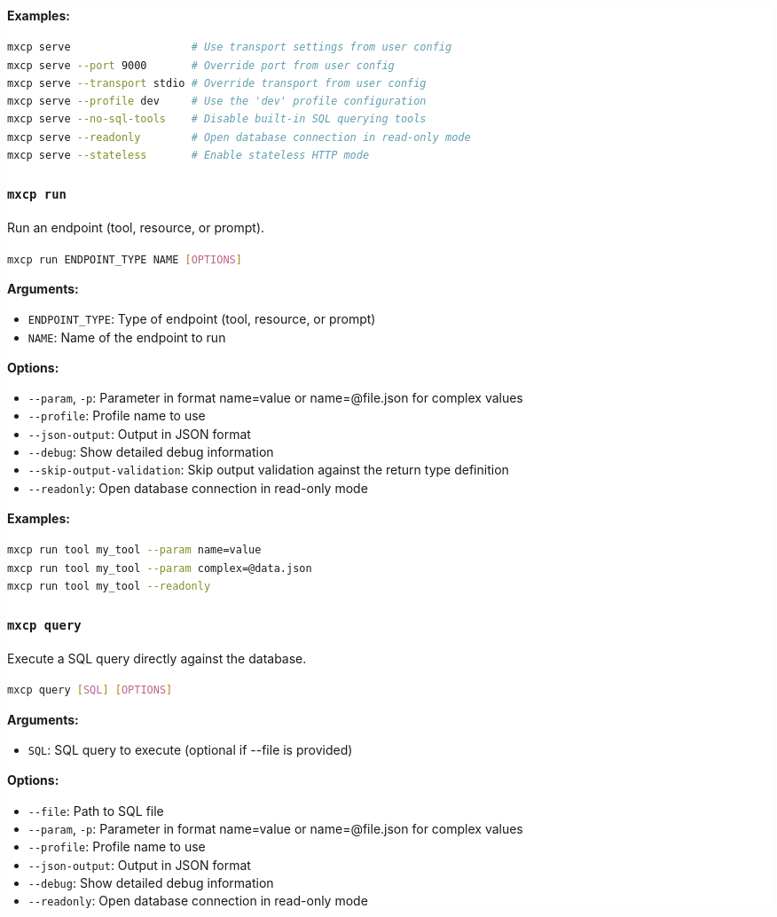 **Examples:**
```bash
mxcp serve                   # Use transport settings from user config
mxcp serve --port 9000       # Override port from user config
mxcp serve --transport stdio # Override transport from user config
mxcp serve --profile dev     # Use the 'dev' profile configuration
mxcp serve --no-sql-tools    # Disable built-in SQL querying tools
mxcp serve --readonly        # Open database connection in read-only mode
mxcp serve --stateless       # Enable stateless HTTP mode
```

### `mxcp run`

Run an endpoint (tool, resource, or prompt).

```bash
mxcp run ENDPOINT_TYPE NAME [OPTIONS]
```

**Arguments:**
- `ENDPOINT_TYPE`: Type of endpoint (tool, resource, or prompt)
- `NAME`: Name of the endpoint to run

**Options:**
- `--param`, `-p`: Parameter in format name=value or name=@file.json for complex values
- `--profile`: Profile name to use
- `--json-output`: Output in JSON format
- `--debug`: Show detailed debug information
- `--skip-output-validation`: Skip output validation against the return type definition
- `--readonly`: Open database connection in read-only mode

**Examples:**
```bash
mxcp run tool my_tool --param name=value
mxcp run tool my_tool --param complex=@data.json
mxcp run tool my_tool --readonly
```

### `mxcp query`

Execute a SQL query directly against the database.

```bash
mxcp query [SQL] [OPTIONS]
```

**Arguments:**
- `SQL`: SQL query to execute (optional if --file is provided)

**Options:**
- `--file`: Path to SQL file
- `--param`, `-p`: Parameter in format name=value or name=@file.json for complex values
- `--profile`: Profile name to use
- `--json-output`: Output in JSON format
- `--debug`: Show detailed debug information
- `--readonly`: Open database connection in read-only mode
